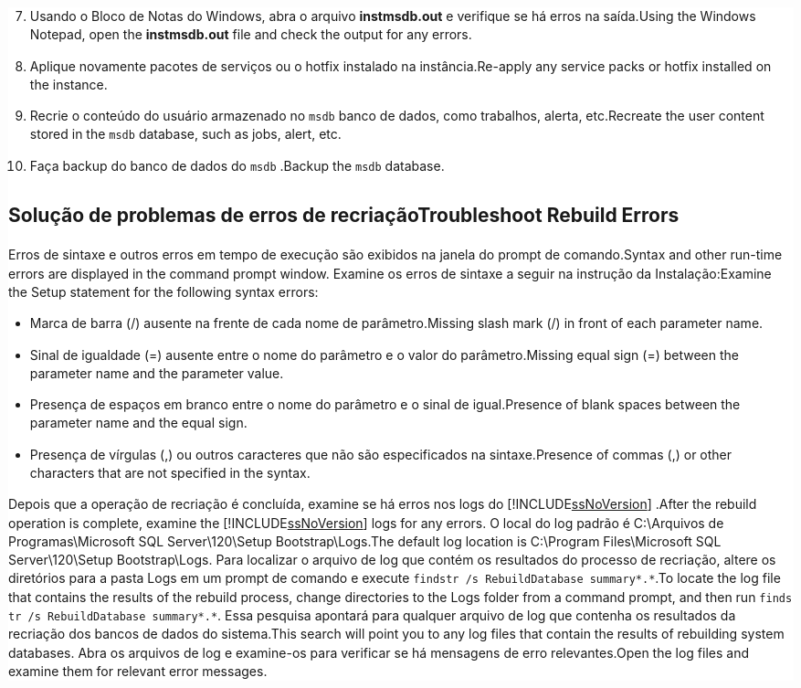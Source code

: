 7.  <span data-ttu-id="7f08c-225">Usando o Bloco de Notas do Windows, abra o arquivo **instmsdb.out** e verifique se há erros na saída.</span><span class="sxs-lookup"><span data-stu-id="7f08c-225">Using the Windows Notepad, open the **instmsdb.out** file and check the output for any errors.</span></span>  
  
8.  <span data-ttu-id="7f08c-226">Aplique novamente pacotes de serviços ou o hotfix instalado na instância.</span><span class="sxs-lookup"><span data-stu-id="7f08c-226">Re-apply any service packs or hotfix installed on the instance.</span></span>  
  
9. <span data-ttu-id="7f08c-227">Recrie o conteúdo do usuário armazenado no `msdb` banco de dados, como trabalhos, alerta, etc.</span><span class="sxs-lookup"><span data-stu-id="7f08c-227">Recreate the user content stored in the `msdb` database, such as jobs, alert, etc.</span></span>  
  
10. <span data-ttu-id="7f08c-228">Faça backup do banco de dados do `msdb` .</span><span class="sxs-lookup"><span data-stu-id="7f08c-228">Backup the `msdb` database.</span></span>  
  
##  <a name="troubleshoot-rebuild-errors"></a><a name="Troubleshoot"></a> <span data-ttu-id="7f08c-229">Solução de problemas de erros de recriação</span><span class="sxs-lookup"><span data-stu-id="7f08c-229">Troubleshoot Rebuild Errors</span></span>  
 <span data-ttu-id="7f08c-230">Erros de sintaxe e outros erros em tempo de execução são exibidos na janela do prompt de comando.</span><span class="sxs-lookup"><span data-stu-id="7f08c-230">Syntax and other run-time errors are displayed in the command prompt window.</span></span> <span data-ttu-id="7f08c-231">Examine os erros de sintaxe a seguir na instrução da Instalação:</span><span class="sxs-lookup"><span data-stu-id="7f08c-231">Examine the Setup statement for the following syntax errors:</span></span>  
  
-   <span data-ttu-id="7f08c-232">Marca de barra (/) ausente na frente de cada nome de parâmetro.</span><span class="sxs-lookup"><span data-stu-id="7f08c-232">Missing slash mark (/) in front of each parameter name.</span></span>  
  
-   <span data-ttu-id="7f08c-233">Sinal de igualdade (=) ausente entre o nome do parâmetro e o valor do parâmetro.</span><span class="sxs-lookup"><span data-stu-id="7f08c-233">Missing equal sign (=) between the parameter name and the parameter value.</span></span>  
  
-   <span data-ttu-id="7f08c-234">Presença de espaços em branco entre o nome do parâmetro e o sinal de igual.</span><span class="sxs-lookup"><span data-stu-id="7f08c-234">Presence of blank spaces between the parameter name and the equal sign.</span></span>  
  
-   <span data-ttu-id="7f08c-235">Presença de vírgulas (,) ou outros caracteres que não são especificados na sintaxe.</span><span class="sxs-lookup"><span data-stu-id="7f08c-235">Presence of commas (,) or other characters that are not specified in the syntax.</span></span>  
  
 <span data-ttu-id="7f08c-236">Depois que a operação de recriação é concluída, examine se há erros nos logs do [!INCLUDE[ssNoVersion](../../includes/ssnoversion-md.md)] .</span><span class="sxs-lookup"><span data-stu-id="7f08c-236">After the rebuild operation is complete, examine the [!INCLUDE[ssNoVersion](../../includes/ssnoversion-md.md)] logs for any errors.</span></span> <span data-ttu-id="7f08c-237">O local do log padrão é C:\Arquivos de Programas\Microsoft SQL Server\120\Setup Bootstrap\Logs.</span><span class="sxs-lookup"><span data-stu-id="7f08c-237">The default log location is C:\Program Files\Microsoft SQL Server\120\Setup Bootstrap\Logs.</span></span> <span data-ttu-id="7f08c-238">Para localizar o arquivo de log que contém os resultados do processo de recriação, altere os diretórios para a pasta Logs em um prompt de comando e execute `findstr /s RebuildDatabase summary*.*`.</span><span class="sxs-lookup"><span data-stu-id="7f08c-238">To locate the log file that contains the results of the rebuild process, change directories to the Logs folder from a command prompt, and then run `findstr /s RebuildDatabase summary*.*`.</span></span> <span data-ttu-id="7f08c-239">Essa pesquisa apontará para qualquer arquivo de log que contenha os resultados da recriação dos bancos de dados do sistema.</span><span class="sxs-lookup"><span data-stu-id="7f08c-239">This search will point you to any log files that contain the results of rebuilding system databases.</span></span> <span data-ttu-id="7f08c-240">Abra os arquivos de log e examine-os para verificar se há mensagens de erro relevantes.</span><span class="sxs-lookup"><span data-stu-id="7f08c-240">Open the log files and examine them for relevant error messages.</span></span>  
  